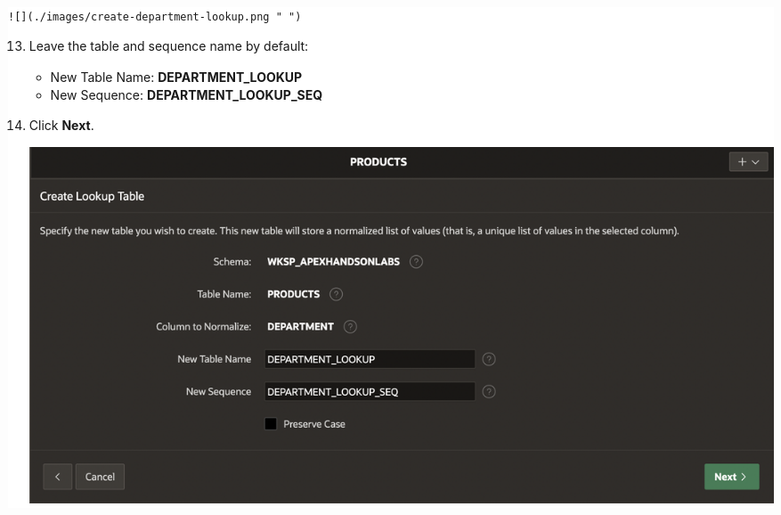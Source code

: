     ![](./images/create-department-lookup.png " ")

13. Leave the table and sequence name by default:

    * New Table Name: **DEPARTMENT_LOOKUP**
    * New Sequence: **DEPARTMENT\_LOOKUP\_SEQ**

14. Click **Next**.

    ![](./images/create-department-lookup1.png " ")
